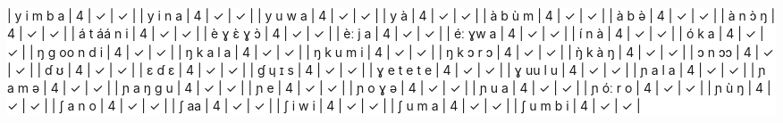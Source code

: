 | y i m b a | 4 | ✓ | ✓ |
| y i n a | 4 | ✓ | ✓ |
| y u w a | 4 | ✓ | ✓ |
| y à | 4 | ✓ | ✓ |
| à b ù m | 4 | ✓ | ✓ |
| à b ə̀ | 4 | ✓ | ✓ |
| à n ɔ̀ ŋ | 4 | ✓ | ✓ |
| á t áá n i | 4 | ✓ | ✓ |
| è ɣ ɛ̀ ɣ ɔ̀ | 4 | ✓ | ✓ |
| èː j a | 4 | ✓ | ✓ |
| éː ɣw a | 4 | ✓ | ✓ |
| í n à | 4 | ✓ | ✓ |
| ó k a | 4 | ✓ | ✓ |
| ŋ g oo n d i | 4 | ✓ | ✓ |
| ŋ k a l a | 4 | ✓ | ✓ |
| ŋ k u m i | 4 | ✓ | ✓ |
| ŋ k ɔ r ɔ | 4 | ✓ | ✓ |
| ŋ̀ k à ŋ | 4 | ✓ | ✓ |
| ɔ n ɔɔ | 4 | ✓ | ✓ |
| ɗ ʊ | 4 | ✓ | ✓ |
| ɛ ɗ ɛ | 4 | ✓ | ✓ |
| ɠ ɥ ɪ s | 4 | ✓ | ✓ |
| ɣ e t e t e | 4 | ✓ | ✓ |
| ɣ uu l u | 4 | ✓ | ✓ |
| ɲ a l a | 4 | ✓ | ✓ |
| ɲ a m ə | 4 | ✓ | ✓ |
| ɲ a ŋ g u | 4 | ✓ | ✓ |
| ɲ e | 4 | ✓ | ✓ |
| ɲ o ɣ ə | 4 | ✓ | ✓ |
| ɲ u a | 4 | ✓ | ✓ |
| ɲ óː r o | 4 | ✓ | ✓ |
| ɲ ù ŋ | 4 | ✓ | ✓ |
| ʃ a n o | 4 | ✓ | ✓ |
| ʃ aa | 4 | ✓ | ✓ |
| ʃ i w i | 4 | ✓ | ✓ |
| ʃ u m a | 4 | ✓ | ✓ |
| ʃ u m b i | 4 | ✓ | ✓ |